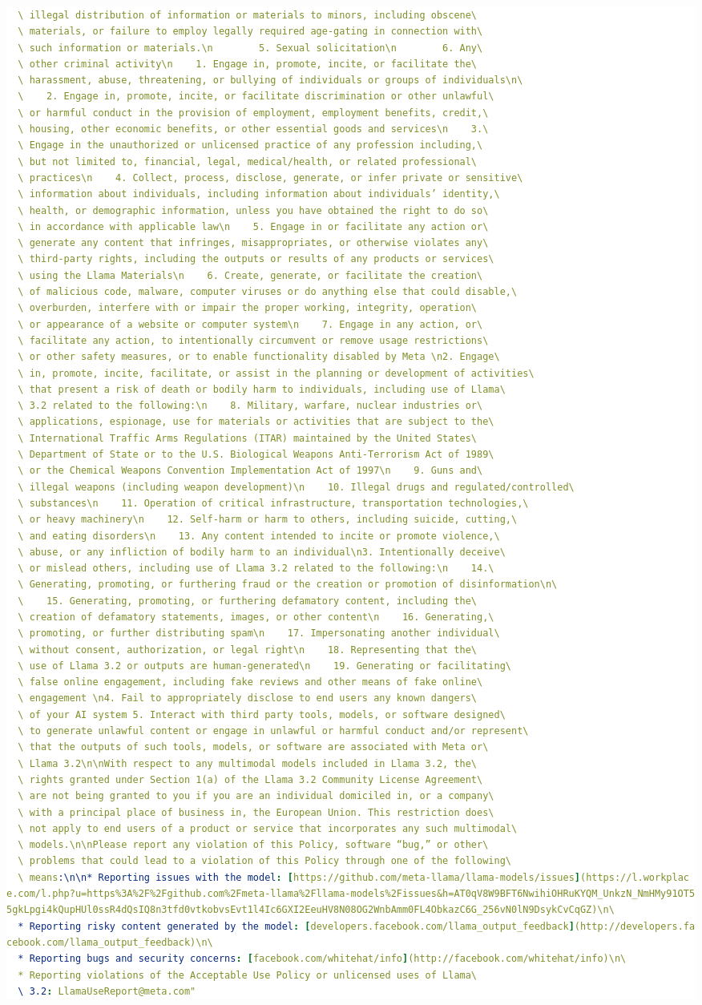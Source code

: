```yaml
  \ illegal distribution of information or materials to minors, including obscene\
  \ materials, or failure to employ legally required age-gating in connection with\
  \ such information or materials.\n        5. Sexual solicitation\n        6. Any\
  \ other criminal activity\n    1. Engage in, promote, incite, or facilitate the\
  \ harassment, abuse, threatening, or bullying of individuals or groups of individuals\n\
  \    2. Engage in, promote, incite, or facilitate discrimination or other unlawful\
  \ or harmful conduct in the provision of employment, employment benefits, credit,\
  \ housing, other economic benefits, or other essential goods and services\n    3.\
  \ Engage in the unauthorized or unlicensed practice of any profession including,\
  \ but not limited to, financial, legal, medical/health, or related professional\
  \ practices\n    4. Collect, process, disclose, generate, or infer private or sensitive\
  \ information about individuals, including information about individuals’ identity,\
  \ health, or demographic information, unless you have obtained the right to do so\
  \ in accordance with applicable law\n    5. Engage in or facilitate any action or\
  \ generate any content that infringes, misappropriates, or otherwise violates any\
  \ third-party rights, including the outputs or results of any products or services\
  \ using the Llama Materials\n    6. Create, generate, or facilitate the creation\
  \ of malicious code, malware, computer viruses or do anything else that could disable,\
  \ overburden, interfere with or impair the proper working, integrity, operation\
  \ or appearance of a website or computer system\n    7. Engage in any action, or\
  \ facilitate any action, to intentionally circumvent or remove usage restrictions\
  \ or other safety measures, or to enable functionality disabled by Meta \n2. Engage\
  \ in, promote, incite, facilitate, or assist in the planning or development of activities\
  \ that present a risk of death or bodily harm to individuals, including use of Llama\
  \ 3.2 related to the following:\n    8. Military, warfare, nuclear industries or\
  \ applications, espionage, use for materials or activities that are subject to the\
  \ International Traffic Arms Regulations (ITAR) maintained by the United States\
  \ Department of State or to the U.S. Biological Weapons Anti-Terrorism Act of 1989\
  \ or the Chemical Weapons Convention Implementation Act of 1997\n    9. Guns and\
  \ illegal weapons (including weapon development)\n    10. Illegal drugs and regulated/controlled\
  \ substances\n    11. Operation of critical infrastructure, transportation technologies,\
  \ or heavy machinery\n    12. Self-harm or harm to others, including suicide, cutting,\
  \ and eating disorders\n    13. Any content intended to incite or promote violence,\
  \ abuse, or any infliction of bodily harm to an individual\n3. Intentionally deceive\
  \ or mislead others, including use of Llama 3.2 related to the following:\n    14.\
  \ Generating, promoting, or furthering fraud or the creation or promotion of disinformation\n\
  \    15. Generating, promoting, or furthering defamatory content, including the\
  \ creation of defamatory statements, images, or other content\n    16. Generating,\
  \ promoting, or further distributing spam\n    17. Impersonating another individual\
  \ without consent, authorization, or legal right\n    18. Representing that the\
  \ use of Llama 3.2 or outputs are human-generated\n    19. Generating or facilitating\
  \ false online engagement, including fake reviews and other means of fake online\
  \ engagement \n4. Fail to appropriately disclose to end users any known dangers\
  \ of your AI system 5. Interact with third party tools, models, or software designed\
  \ to generate unlawful content or engage in unlawful or harmful conduct and/or represent\
  \ that the outputs of such tools, models, or software are associated with Meta or\
  \ Llama 3.2\n\nWith respect to any multimodal models included in Llama 3.2, the\
  \ rights granted under Section 1(a) of the Llama 3.2 Community License Agreement\
  \ are not being granted to you if you are an individual domiciled in, or a company\
  \ with a principal place of business in, the European Union. This restriction does\
  \ not apply to end users of a product or service that incorporates any such multimodal\
  \ models.\n\nPlease report any violation of this Policy, software “bug,” or other\
  \ problems that could lead to a violation of this Policy through one of the following\
  \ means:\n\n* Reporting issues with the model: [https://github.com/meta-llama/llama-models/issues](https://l.workplace.com/l.php?u=https%3A%2F%2Fgithub.com%2Fmeta-llama%2Fllama-models%2Fissues&h=AT0qV8W9BFT6NwihiOHRuKYQM_UnkzN_NmHMy91OT55gkLpgi4kQupHUl0ssR4dQsIQ8n3tfd0vtkobvsEvt1l4Ic6GXI2EeuHV8N08OG2WnbAmm0FL4ObkazC6G_256vN0lN9DsykCvCqGZ)\n\
  * Reporting risky content generated by the model: [developers.facebook.com/llama_output_feedback](http://developers.facebook.com/llama_output_feedback)\n\
  * Reporting bugs and security concerns: [facebook.com/whitehat/info](http://facebook.com/whitehat/info)\n\
  * Reporting violations of the Acceptable Use Policy or unlicensed uses of Llama\
  \ 3.2: LlamaUseReport@meta.com"
```